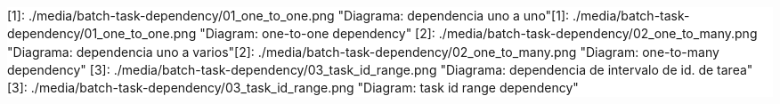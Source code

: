 [forum_post]: https://social.msdn.microsoft.com/Forums/en-US/87b19671-1bdf-427a-972c-2af7e5ba82d9/installing-applications-and-staging-data-on-batch-compute-nodes?forum=azurebatch
[github_taskdependencies]: https://github.com/Azure/azure-batch-samples/tree/master/CSharp/ArticleProjects/TaskDependencies
[github_samples]: https://github.com/Azure/azure-batch-samples
[net_batchclient]: https://msdn.microsoft.com/library/azure/microsoft.azure.batch.batchclient.aspx
[net_cloudjob]: https://msdn.microsoft.com/library/azure/microsoft.azure.batch.cloudjob.aspx
[net_cloudtask]: https://msdn.microsoft.com/library/azure/microsoft.azure.batch.cloudtask.aspx
[net_dependson]: https://msdn.microsoft.com/library/azure/microsoft.azure.batch.cloudtask.dependson.aspx
[net_exitcode]: https://msdn.microsoft.com/library/azure/microsoft.azure.batch.taskexecutioninformation.exitcode.aspx
[net_exitconditions]: https://docs.microsoft.com/dotnet/api/microsoft.azure.batch.exitconditions
[net_exitoptions]: https://docs.microsoft.com/dotnet/api/microsoft.azure.batch.exitoptions
[net_dependencyaction]: https://docs.microsoft.com/dotnet/api/microsoft.azure.batch.exitoptions#Microsoft_Azure_Batch_ExitOptions_DependencyAction
[net_msdn]: https://msdn.microsoft.com/library/azure/mt348682.aspx
[net_onid]: https://msdn.microsoft.com/library/microsoft.azure.batch.taskdependencies.onid.aspx
[net_onids]: https://msdn.microsoft.com/library/microsoft.azure.batch.taskdependencies.onids.aspx
[net_onidrange]: https://msdn.microsoft.com/library/microsoft.azure.batch.taskdependencies.onidrange.aspx
[net_taskexecutioninformation]: https://msdn.microsoft.com/library/azure/microsoft.azure.batch.taskexecutioninformation.aspx
[net_taskstate]: https://msdn.microsoft.com/library/azure/microsoft.azure.batch.common.taskstate.aspx
[net_usestaskdependencies]: https://msdn.microsoft.com/library/azure/microsoft.azure.batch.cloudjob.usestaskdependencies.aspx
[net_taskdependencies]: https://msdn.microsoft.com/library/azure/microsoft.azure.batch.taskdependencies.aspx

<span data-ttu-id="4519f-206">[1]: ./media/batch-task-dependency/01_one_to_one.png "Diagrama: dependencia uno a uno"</span><span class="sxs-lookup"><span data-stu-id="4519f-206">[1]: ./media/batch-task-dependency/01_one_to_one.png "Diagram: one-to-one dependency"</span></span>
<span data-ttu-id="4519f-207">[2]: ./media/batch-task-dependency/02_one_to_many.png "Diagrama: dependencia uno a varios"</span><span class="sxs-lookup"><span data-stu-id="4519f-207">[2]: ./media/batch-task-dependency/02_one_to_many.png "Diagram: one-to-many dependency"</span></span>
<span data-ttu-id="4519f-208">[3]: ./media/batch-task-dependency/03_task_id_range.png "Diagrama: dependencia de intervalo de id. de tarea"</span><span class="sxs-lookup"><span data-stu-id="4519f-208">[3]: ./media/batch-task-dependency/03_task_id_range.png "Diagram: task id range dependency"</span></span>
